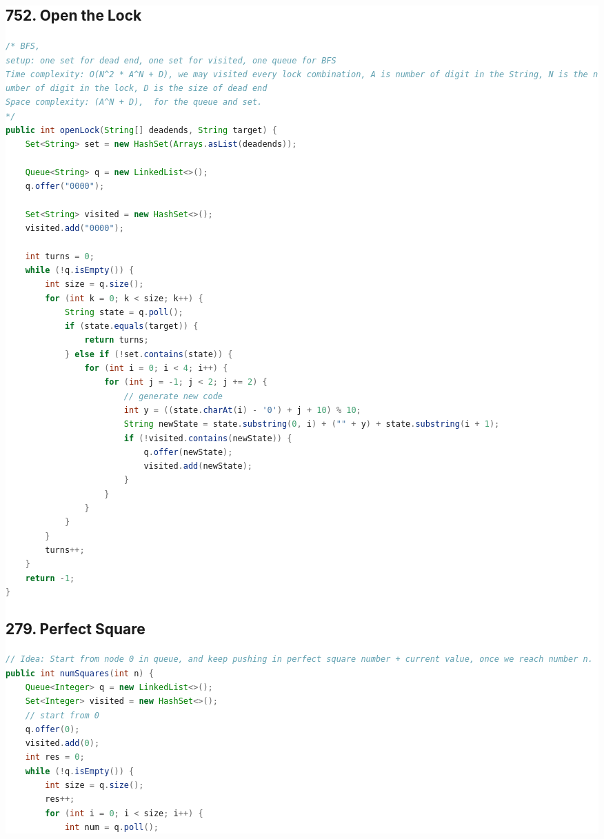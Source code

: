 ## 752. Open the Lock

```java
/* BFS,
setup: one set for dead end, one set for visited, one queue for BFS
Time complexity: O(N^2 * A^N + D), we may visited every lock combination, A is number of digit in the String, N is the number of digit in the lock, D is the size of dead end
Space complexity: (A^N + D),  for the queue and set.
*/
public int openLock(String[] deadends, String target) {
    Set<String> set = new HashSet(Arrays.asList(deadends));

    Queue<String> q = new LinkedList<>();
    q.offer("0000");

    Set<String> visited = new HashSet<>();
    visited.add("0000");

    int turns = 0;
    while (!q.isEmpty()) {
        int size = q.size();
        for (int k = 0; k < size; k++) {
            String state = q.poll();
            if (state.equals(target)) {
                return turns;
            } else if (!set.contains(state)) {
                for (int i = 0; i < 4; i++) {
                    for (int j = -1; j < 2; j += 2) {
                        // generate new code
                        int y = ((state.charAt(i) - '0') + j + 10) % 10;
                        String newState = state.substring(0, i) + ("" + y) + state.substring(i + 1);
                        if (!visited.contains(newState)) {
                            q.offer(newState);
                            visited.add(newState);
                        }
                    }
                }
            }
        }
        turns++;
    }
    return -1;
}
```

## 279. Perfect Square

```java
// Idea: Start from node 0 in queue, and keep pushing in perfect square number + current value, once we reach number n.
public int numSquares(int n) {
    Queue<Integer> q = new LinkedList<>();
    Set<Integer> visited = new HashSet<>();
    // start from 0
    q.offer(0);
    visited.add(0);
    int res = 0;
    while (!q.isEmpty()) {
        int size = q.size();
        res++;
        for (int i = 0; i < size; i++) {
            int num = q.poll();
```